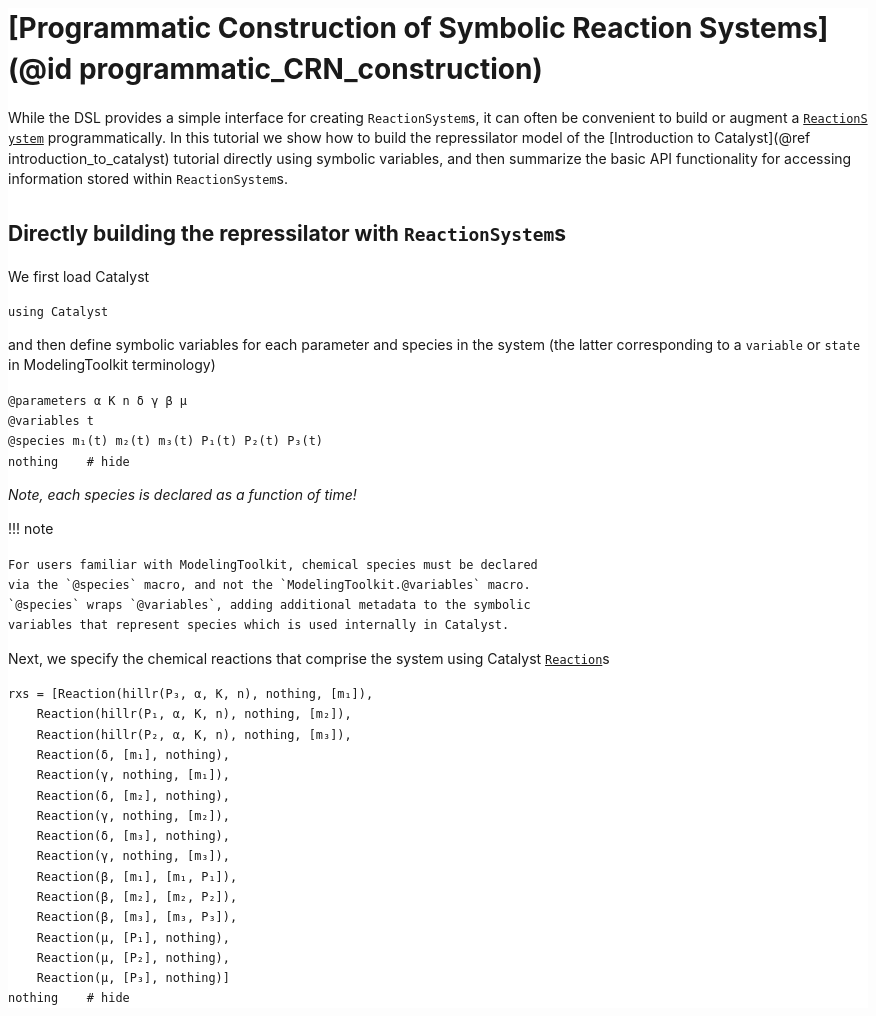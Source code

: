 # [Programmatic Construction of Symbolic Reaction Systems](@id programmatic_CRN_construction)

While the DSL provides a simple interface for creating `ReactionSystem`s, it can
often be convenient to build or augment a [`ReactionSystem`](@ref)
programmatically. In this tutorial we show how to build the repressilator model
of the [Introduction to Catalyst](@ref introduction_to_catalyst) tutorial directly using symbolic variables, and
then summarize the basic API functionality for accessing information stored
within `ReactionSystem`s.

## Directly building the repressilator with `ReactionSystem`s

We first load Catalyst

```@example ex
using Catalyst
```

and then define symbolic variables for each parameter and species in the system
(the latter corresponding to a `variable` or `state` in ModelingToolkit
terminology)

```@example ex
@parameters α K n δ γ β μ
@variables t
@species m₁(t) m₂(t) m₃(t) P₁(t) P₂(t) P₃(t)
nothing    # hide
```

*Note, each species is declared as a function of time!*

!!! note
    
    For users familiar with ModelingToolkit, chemical species must be declared
    via the `@species` macro, and not the `ModelingToolkit.@variables` macro.
    `@species` wraps `@variables`, adding additional metadata to the symbolic
    variables that represent species which is used internally in Catalyst.

Next, we specify the chemical reactions that comprise the system using Catalyst
[`Reaction`](@ref)s

```@example ex
rxs = [Reaction(hillr(P₃, α, K, n), nothing, [m₁]),
    Reaction(hillr(P₁, α, K, n), nothing, [m₂]),
    Reaction(hillr(P₂, α, K, n), nothing, [m₃]),
    Reaction(δ, [m₁], nothing),
    Reaction(γ, nothing, [m₁]),
    Reaction(δ, [m₂], nothing),
    Reaction(γ, nothing, [m₂]),
    Reaction(δ, [m₃], nothing),
    Reaction(γ, nothing, [m₃]),
    Reaction(β, [m₁], [m₁, P₁]),
    Reaction(β, [m₂], [m₂, P₂]),
    Reaction(β, [m₃], [m₃, P₃]),
    Reaction(μ, [P₁], nothing),
    Reaction(μ, [P₂], nothing),
    Reaction(μ, [P₃], nothing)]
nothing    # hide
```
